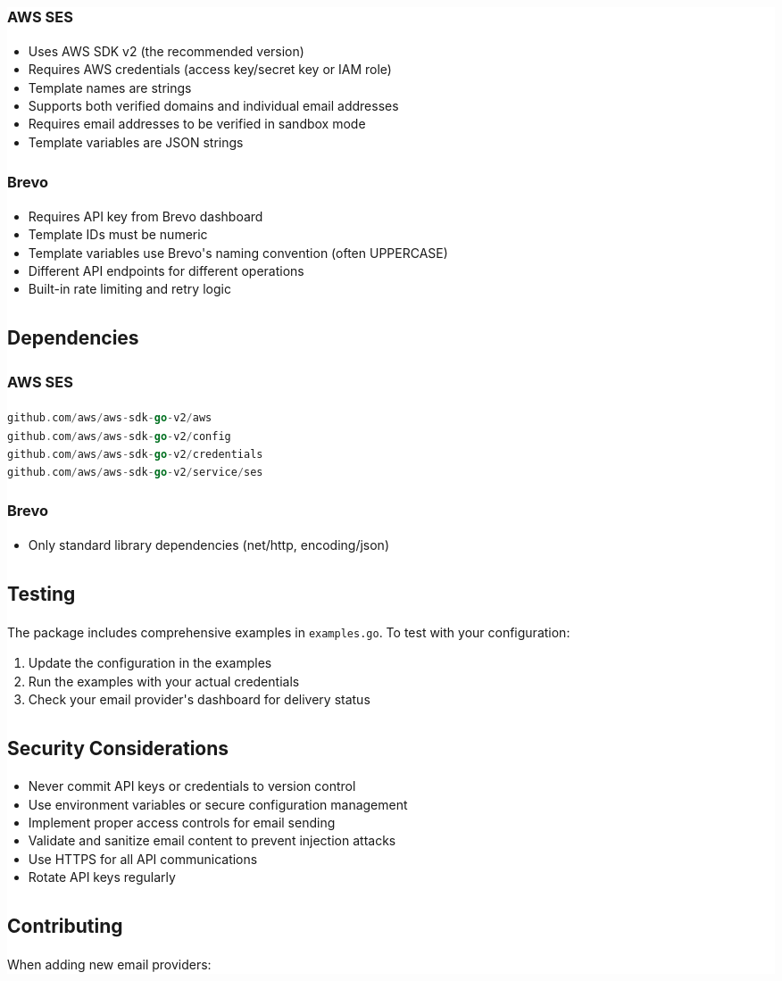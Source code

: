 ### AWS SES

- Uses AWS SDK v2 (the recommended version)
- Requires AWS credentials (access key/secret key or IAM role)
- Template names are strings
- Supports both verified domains and individual email addresses
- Requires email addresses to be verified in sandbox mode
- Template variables are JSON strings

### Brevo

- Requires API key from Brevo dashboard
- Template IDs must be numeric
- Template variables use Brevo's naming convention (often UPPERCASE)
- Different API endpoints for different operations
- Built-in rate limiting and retry logic

## Dependencies

### AWS SES
```go
github.com/aws/aws-sdk-go-v2/aws
github.com/aws/aws-sdk-go-v2/config
github.com/aws/aws-sdk-go-v2/credentials
github.com/aws/aws-sdk-go-v2/service/ses
```

### Brevo
- Only standard library dependencies (net/http, encoding/json)

## Testing

The package includes comprehensive examples in `examples.go`. To test with your configuration:

1. Update the configuration in the examples
2. Run the examples with your actual credentials
3. Check your email provider's dashboard for delivery status

## Security Considerations

- Never commit API keys or credentials to version control
- Use environment variables or secure configuration management
- Implement proper access controls for email sending
- Validate and sanitize email content to prevent injection attacks
- Use HTTPS for all API communications
- Rotate API keys regularly

## Contributing

When adding new email providers:
